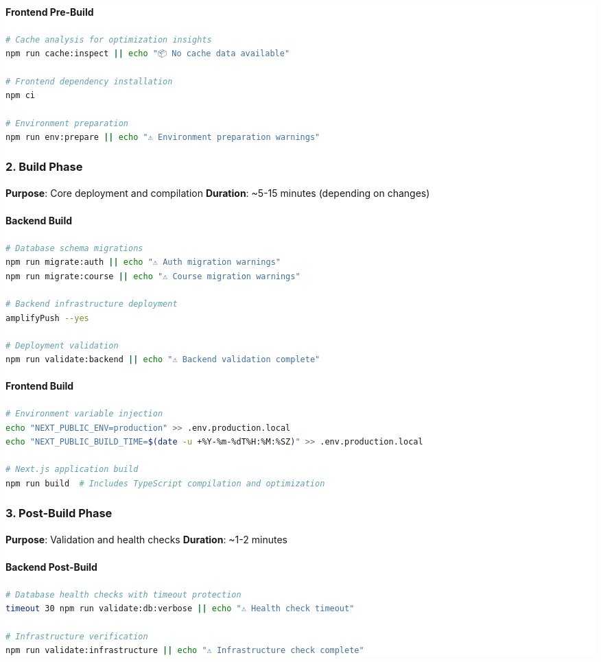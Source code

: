 #### Frontend Pre-Build  
```bash
# Cache analysis for optimization insights
npm run cache:inspect || echo "📦 No cache data available"

# Frontend dependency installation
npm ci

# Environment preparation
npm run env:prepare || echo "⚠️ Environment preparation warnings"
```

### 2. Build Phase

**Purpose**: Core deployment and compilation
**Duration**: ~5-15 minutes (depending on changes)

#### Backend Build
```bash
# Database schema migrations
npm run migrate:auth || echo "⚠️ Auth migration warnings"
npm run migrate:course || echo "⚠️ Course migration warnings"

# Backend infrastructure deployment
amplifyPush --yes

# Deployment validation
npm run validate:backend || echo "⚠️ Backend validation complete"
```

#### Frontend Build
```bash
# Environment variable injection
echo "NEXT_PUBLIC_ENV=production" >> .env.production.local
echo "NEXT_PUBLIC_BUILD_TIME=$(date -u +%Y-%m-%dT%H:%M:%SZ)" >> .env.production.local

# Next.js application build
npm run build  # Includes TypeScript compilation and optimization
```

### 3. Post-Build Phase

**Purpose**: Validation and health checks
**Duration**: ~1-2 minutes

#### Backend Post-Build
```bash
# Database health checks with timeout protection
timeout 30 npm run validate:db:verbose || echo "⚠️ Health check timeout"

# Infrastructure verification
npm run validate:infrastructure || echo "⚠️ Infrastructure check complete"
```
